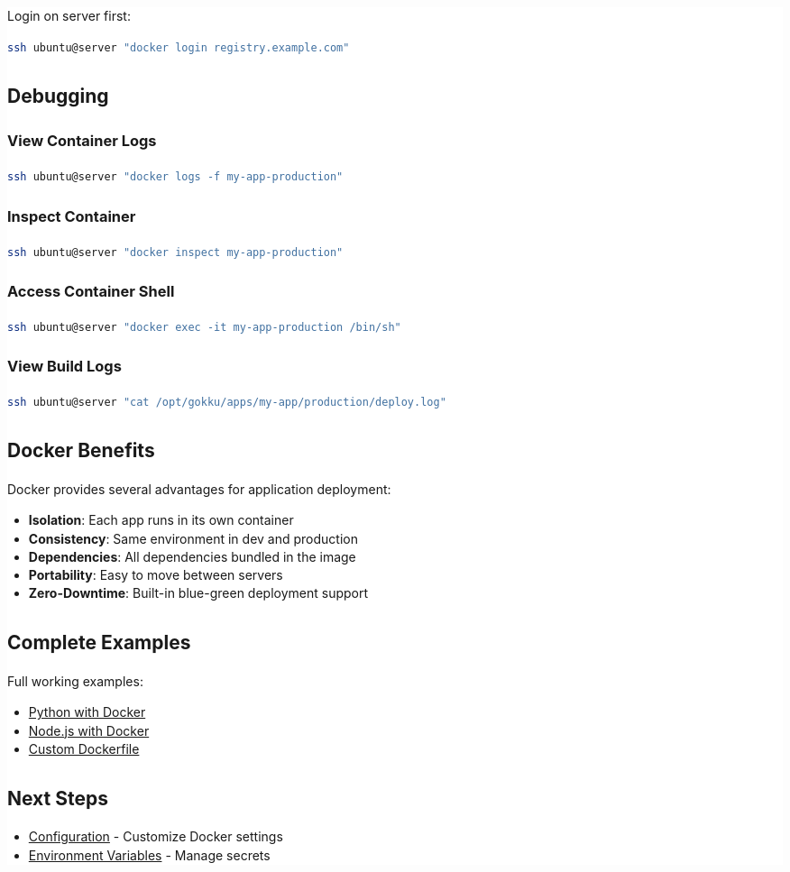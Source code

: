 Login on server first:

```bash
ssh ubuntu@server "docker login registry.example.com"
```

## Debugging

### View Container Logs

```bash
ssh ubuntu@server "docker logs -f my-app-production"
```

### Inspect Container

```bash
ssh ubuntu@server "docker inspect my-app-production"
```

### Access Container Shell

```bash
ssh ubuntu@server "docker exec -it my-app-production /bin/sh"
```

### View Build Logs

```bash
ssh ubuntu@server "cat /opt/gokku/apps/my-app/production/deploy.log"
```

## Docker Benefits

Docker provides several advantages for application deployment:

- **Isolation**: Each app runs in its own container
- **Consistency**: Same environment in dev and production
- **Dependencies**: All dependencies bundled in the image
- **Portability**: Easy to move between servers
- **Zero-Downtime**: Built-in blue-green deployment support

## Complete Examples

Full working examples:

- [Python with Docker](https://github.com/thadeu/gokku-examples/tree/main/python-docker)
- [Node.js with Docker](https://github.com/thadeu/gokku-examples/tree/main/nodejs-docker)
- [Custom Dockerfile](https://github.com/thadeu/gokku-examples/tree/main/custom-dockerfile)

## Next Steps

- [Configuration](/guide/configuration) - Customize Docker settings
- [Environment Variables](/guide/env-vars) - Manage secrets

